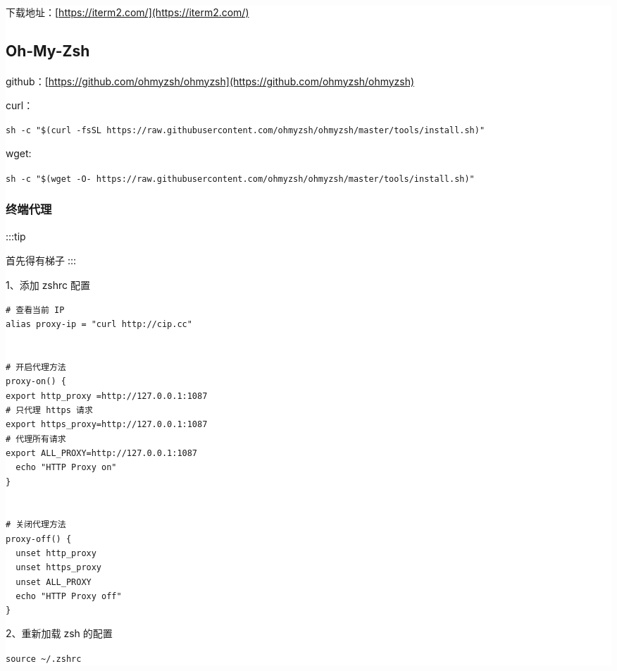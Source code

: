 下载地址：[https://iterm2.com/](https://iterm2.com/)

## Oh-My-Zsh

github：[https://github.com/ohmyzsh/ohmyzsh](https://github.com/ohmyzsh/ohmyzsh)

curl：

```shell
sh -c "$(curl -fsSL https://raw.githubusercontent.com/ohmyzsh/ohmyzsh/master/tools/install.sh)"
```

wget:

```shell
sh -c "$(wget -O- https://raw.githubusercontent.com/ohmyzsh/ohmyzsh/master/tools/install.sh)"
```

### 终端代理

:::tip

首先得有梯子
:::

1、添加 zshrc 配置

```shell
# 查看当前 IP 
alias proxy-ip = "curl http://cip.cc"


# 开启代理方法
proxy-on() {
export http_proxy =http://127.0.0.1:1087 
# 只代理 https 请求
export https_proxy=http://127.0.0.1:1087
# 代理所有请求
export ALL_PROXY=http://127.0.0.1:1087
  echo "HTTP Proxy on"
}


# 关闭代理方法
proxy-off() {
  unset http_proxy
  unset https_proxy
  unset ALL_PROXY
  echo "HTTP Proxy off"
}
```

2、重新加载 zsh 的配置

```shell
source ~/.zshrc
```
